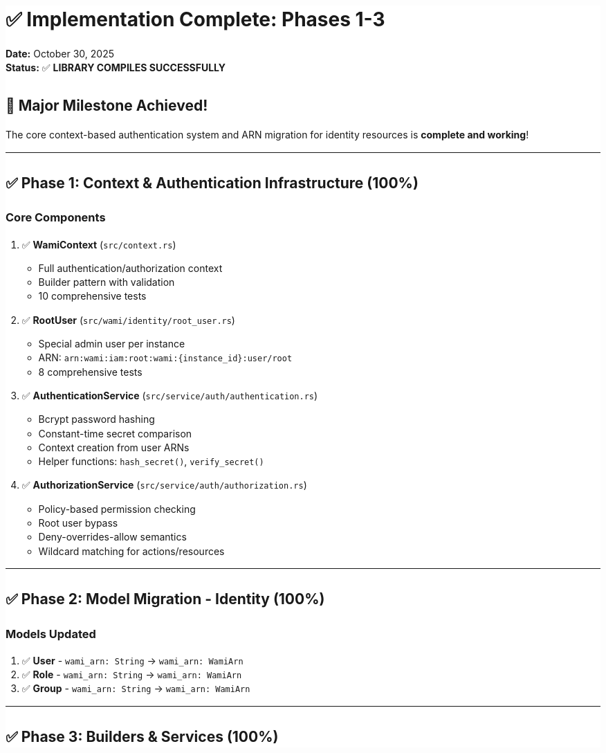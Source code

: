 # ✅ Implementation Complete: Phases 1-3

**Date:** October 30, 2025  
**Status:** ✅ **LIBRARY COMPILES SUCCESSFULLY**

## 🎉 Major Milestone Achieved!

The core context-based authentication system and ARN migration for identity resources is **complete and working**!

---

## ✅ Phase 1: Context & Authentication Infrastructure (100%)

### Core Components
1. ✅ **WamiContext** (`src/context.rs`)
   - Full authentication/authorization context
   - Builder pattern with validation
   - 10 comprehensive tests

2. ✅ **RootUser** (`src/wami/identity/root_user.rs`)
   - Special admin user per instance
   - ARN: `arn:wami:iam:root:wami:{instance_id}:user/root`
   - 8 comprehensive tests

3. ✅ **AuthenticationService** (`src/service/auth/authentication.rs`)
   - Bcrypt password hashing
   - Constant-time secret comparison
   - Context creation from user ARNs
   - Helper functions: `hash_secret()`, `verify_secret()`

4. ✅ **AuthorizationService** (`src/service/auth/authorization.rs`)
   - Policy-based permission checking
   - Root user bypass
   - Deny-overrides-allow semantics
   - Wildcard matching for actions/resources

---

## ✅ Phase 2: Model Migration - Identity (100%)

### Models Updated
1. ✅ **User** - `wami_arn: String` → `wami_arn: WamiArn`
2. ✅ **Role** - `wami_arn: String` → `wami_arn: WamiArn`
3. ✅ **Group** - `wami_arn: String` → `wami_arn: WamiArn`

---

## ✅ Phase 3: Builders & Services (100%)
